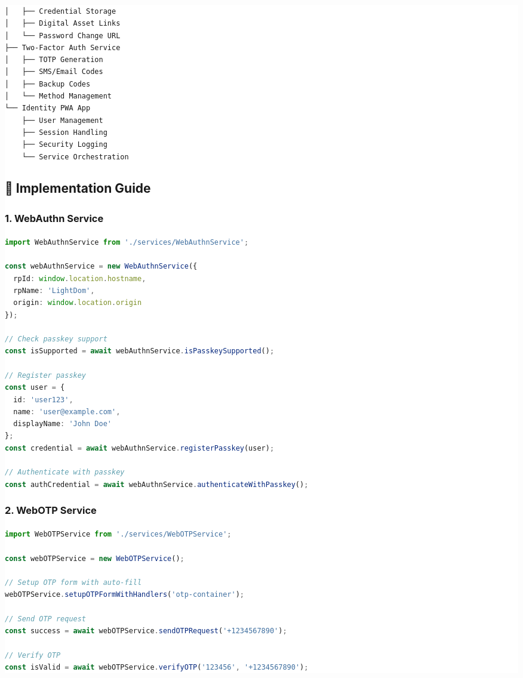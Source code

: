 ```
│   ├── Credential Storage
│   ├── Digital Asset Links
│   └── Password Change URL
├── Two-Factor Auth Service
│   ├── TOTP Generation
│   ├── SMS/Email Codes
│   ├── Backup Codes
│   └── Method Management
└── Identity PWA App
    ├── User Management
    ├── Session Handling
    ├── Security Logging
    └── Service Orchestration
```

## 📖 Implementation Guide

### **1. WebAuthn Service**

```typescript
import WebAuthnService from './services/WebAuthnService';

const webAuthnService = new WebAuthnService({
  rpId: window.location.hostname,
  rpName: 'LightDom',
  origin: window.location.origin
});

// Check passkey support
const isSupported = await webAuthnService.isPasskeySupported();

// Register passkey
const user = {
  id: 'user123',
  name: 'user@example.com',
  displayName: 'John Doe'
};
const credential = await webAuthnService.registerPasskey(user);

// Authenticate with passkey
const authCredential = await webAuthnService.authenticateWithPasskey();
```

### **2. WebOTP Service**

```typescript
import WebOTPService from './services/WebOTPService';

const webOTPService = new WebOTPService();

// Setup OTP form with auto-fill
webOTPService.setupOTPFormWithHandlers('otp-container');

// Send OTP request
const success = await webOTPService.sendOTPRequest('+1234567890');

// Verify OTP
const isValid = await webOTPService.verifyOTP('123456', '+1234567890');
```
